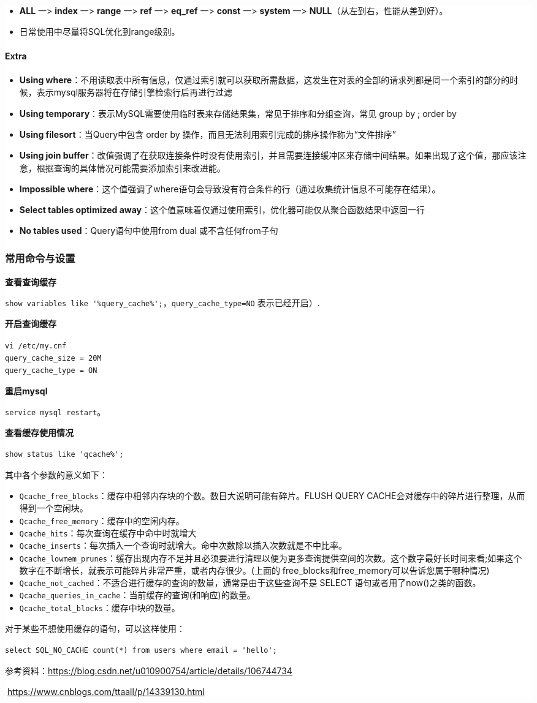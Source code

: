 - **ALL** 一>  **index** 一>  **range** 一>  **ref** 一> **eq_ref**   一>  **const** 一> **system** 一> **NULL**（从左到右，性能从差到好）。

- 日常使用中尽量将SQL优化到range级别。

#### Extra

- **Using where**：不用读取表中所有信息，仅通过索引就可以获取所需数据，这发生在对表的全部的请求列都是同一个索引的部分的时候，表示mysql服务器将在存储引擎检索行后再进行过滤

- **Using temporary**：表示MySQL需要使用临时表来存储结果集，常见于排序和分组查询，常见 group by ; order by

- **Using filesort**：当Query中包含 order by 操作，而且无法利用索引完成的排序操作称为“文件排序”

- **Using join buffer**：改值强调了在获取连接条件时没有使用索引，并且需要连接缓冲区来存储中间结果。如果出现了这个值，那应该注意，根据查询的具体情况可能需要添加索引来改进能。

- **Impossible where**：这个值强调了where语句会导致没有符合条件的行（通过收集统计信息不可能存在结果）。

- **Select tables optimized away**：这个值意味着仅通过使用索引，优化器可能仅从聚合函数结果中返回一行

- **No tables used**：Query语句中使用from dual 或不含任何from子句

### 常用命令与设置

**查看查询缓存**

`show variables like '%query_cache%';`，`query_cache_type=NO`  表示已经开启）.

**开启查询缓存**

```
vi /etc/my.cnf
query_cache_size = 20M
query_cache_type = ON
```

**重启mysql**

`service mysql restart`。

**查看缓存使用情况**

`show status like 'qcache%';` 

其中各个参数的意义如下：  

- `Qcache_free_blocks`：缓存中相邻内存块的个数。数目大说明可能有碎片。FLUSH QUERY CACHE会对缓存中的碎片进行整理，从而得到一个空闲块。  
- `Qcache_free_memory`：缓存中的空闲内存。  
- `Qcache_hits`：每次查询在缓存中命中时就增大  
- `Qcache_inserts`：每次插入一个查询时就增大。命中次数除以插入次数就是不中比率。  
- `Qcache_lowmem_prunes`：缓存出现内存不足并且必须要进行清理以便为更多查询提供空间的次数。这个数字最好长时间来看;如果这个 数字在不断增长，就表示可能碎片非常严重，或者内存很少。(上面的 free_blocks和free_memory可以告诉您属于哪种情况)  
- `Qcache_not_cached`：不适合进行缓存的查询的数量，通常是由于这些查询不是 SELECT 语句或者用了now()之类的函数。  
- `Qcache_queries_in_cache`：当前缓存的查询(和响应)的数量。  
- `Qcache_total_blocks`：缓存中块的数量。 

对于某些不想使用缓存的语句，可以这样使用：

`select SQL_NO_CACHE count(*) from users where email = 'hello';`

参考资料：https://blog.csdn.net/u010900754/article/details/106744734

​					https://www.cnblogs.com/ttaall/p/14339130.html

